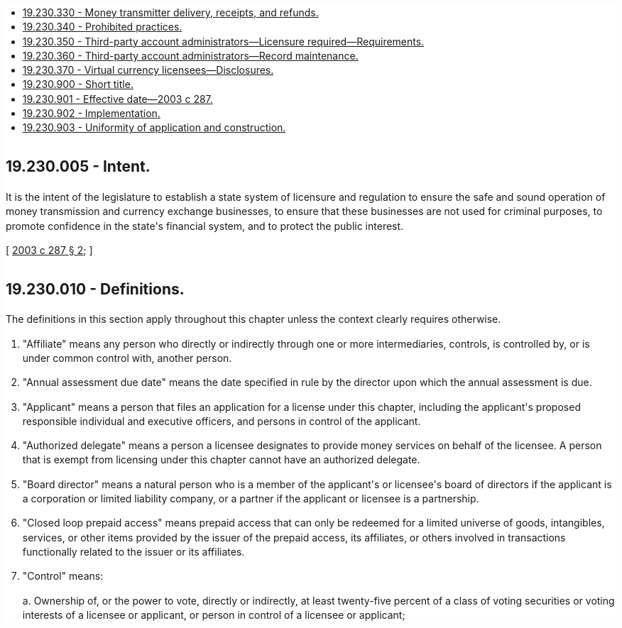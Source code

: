 * [19.230.330 - Money transmitter delivery, receipts, and refunds.](#19230330---money-transmitter-delivery-receipts-and-refunds)
* [19.230.340 - Prohibited practices.](#19230340---prohibited-practices)
* [19.230.350 - Third-party account administrators—Licensure required—Requirements.](#19230350---third-party-account-administratorslicensure-requiredrequirements)
* [19.230.360 - Third-party account administrators—Record maintenance.](#19230360---third-party-account-administratorsrecord-maintenance)
* [19.230.370 - Virtual currency licensees—Disclosures.](#19230370---virtual-currency-licenseesdisclosures)
* [19.230.900 - Short title.](#19230900---short-title)
* [19.230.901 - Effective date—2003 c 287.](#19230901---effective-date2003-c-287)
* [19.230.902 - Implementation.](#19230902---implementation)
* [19.230.903 - Uniformity of application and construction.](#19230903---uniformity-of-application-and-construction)
## 19.230.005 - Intent.
It is the intent of the legislature to establish a state system of licensure and regulation to ensure the safe and sound operation of money transmission and currency exchange businesses, to ensure that these businesses are not used for criminal purposes, to promote confidence in the state's financial system, and to protect the public interest.

\[ [2003 c 287 § 2](http://lawfilesext.leg.wa.gov/biennium/2003-04/Pdf/Bills/Session%20Laws/House/1455-S.SL.pdf?cite=2003%20c%20287%20§%202); \]

## 19.230.010 - Definitions.
The definitions in this section apply throughout this chapter unless the context clearly requires otherwise.

1. "Affiliate" means any person who directly or indirectly through one or more intermediaries, controls, is controlled by, or is under common control with, another person.

2. "Annual assessment due date" means the date specified in rule by the director upon which the annual assessment is due.

3. "Applicant" means a person that files an application for a license under this chapter, including the applicant's proposed responsible individual and executive officers, and persons in control of the applicant.

4. "Authorized delegate" means a person a licensee designates to provide money services on behalf of the licensee. A person that is exempt from licensing under this chapter cannot have an authorized delegate.

5. "Board director" means a natural person who is a member of the applicant's or licensee's board of directors if the applicant is a corporation or limited liability company, or a partner if the applicant or licensee is a partnership.

6. "Closed loop prepaid access" means prepaid access that can only be redeemed for a limited universe of goods, intangibles, services, or other items provided by the issuer of the prepaid access, its affiliates, or others involved in transactions functionally related to the issuer or its affiliates.

7. "Control" means:

    a. Ownership of, or the power to vote, directly or indirectly, at least twenty-five percent of a class of voting securities or voting interests of a licensee or applicant, or person in control of a licensee or applicant;
